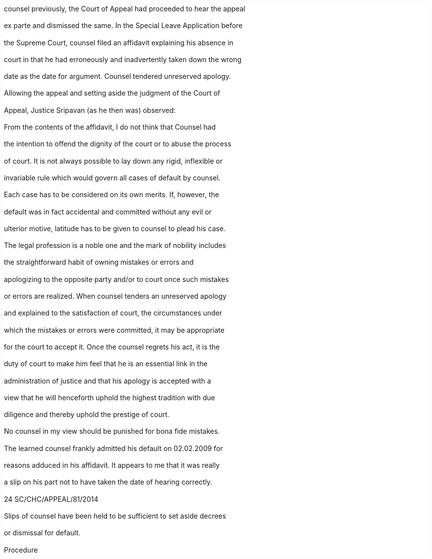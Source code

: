 counsel previously, the Court of Appeal had proceeded to hear the appeal

ex parte and dismissed the same. In the Special Leave Application before

the Supreme Court, counsel filed an affidavit explaining his absence in

court in that he had erroneously and inadvertently taken down the wrong

date as the date for argument. Counsel tendered unreserved apology.

Allowing the appeal and setting aside the judgment of the Court of

Appeal, Justice Sripavan (as he then was) observed:

From the contents of the affidavit, I do not think that Counsel had

the intention to offend the dignity of the court or to abuse the process

of court. It is not always possible to lay down any rigid, inflexible or

invariable rule which would govern all cases of default by counsel.

Each case has to be considered on its own merits. If, however, the

default was in fact accidental and committed without any evil or

ulterior motive, latitude has to be given to counsel to plead his case.

The legal profession is a noble one and the mark of nobility includes

the straightforward habit of owning mistakes or errors and

apologizing to the opposite party and/or to court once such mistakes

or errors are realized. When counsel tenders an unreserved apology

and explained to the satisfaction of court, the circumstances under

which the mistakes or errors were committed, it may be appropriate

for the court to accept it. Once the counsel regrets his act, it is the

duty of court to make him feel that he is an essential link in the

administration of justice and that his apology is accepted with a

view that he will henceforth uphold the highest tradition with due

diligence and thereby uphold the prestige of court.

No counsel in my view should be punished for bona fide mistakes.

The learned counsel frankly admitted his default on 02.02.2009 for

reasons adduced in his affidavit. It appears to me that it was really

a slip on his part not to have taken the date of hearing correctly.

24 SC/CHC/APPEAL/81/2014

Slips of counsel have been held to be sufficient to set aside decrees

or dismissal for default.

Procedure
